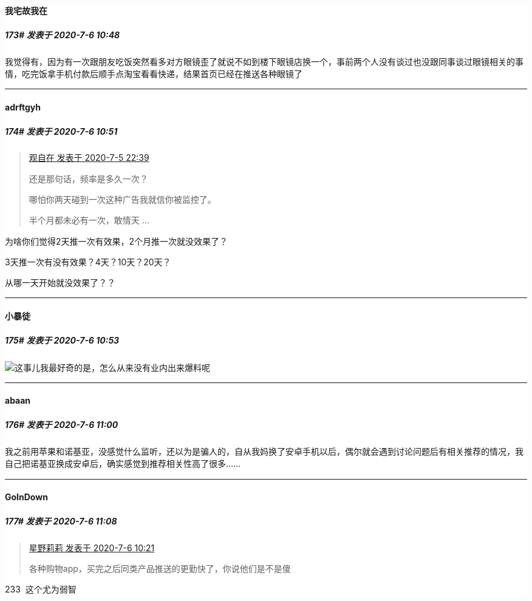 ####  我宅故我在  
##### 173#       发表于 2020-7-6 10:48


我觉得有，因为有一次跟朋友吃饭突然看多对方眼镜歪了就说不如到楼下眼镜店换一个，事前两个人没有谈过也没跟同事谈过眼镜相关的事情，吃完饭拿手机付款后顺手点淘宝看看快递，结果首页已经在推送各种眼镜了


-----

####  adrftgyh  
##### 174#       发表于 2020-7-6 10:51


<blockquote><a href="httphttps://bbs.saraba1st.com/2b/forum.php?mod=redirect&amp;goto=findpost&amp;pid=48082142&amp;ptid=1945994" target="_blank">观自在 发表于 2020-7-5 22:39</a>

还是那句话，频率是多久一次？

哪怕你两天碰到一次这种广告我就信你被监控了。

半个月都未必有一次，敢情天 ...</blockquote>
为啥你们觉得2天推一次有效果，2个月推一次就没效果了？


3天推一次有没有效果？4天？10天？20天？


从哪一天开始就没效果了？？


-----

####  小暴徒  
##### 175#       发表于 2020-7-6 10:53


<img src="https://static.saraba1st.com/image/smiley/face2017/048.png" referrerpolicy="no-referrer">这事儿我最好奇的是，怎么从来没有业内出来爆料呢


-----

####  abaan  
##### 176#       发表于 2020-7-6 11:00


我之前用苹果和诺基亚，没感觉什么监听，还以为是骗人的，自从我妈换了安卓手机以后，偶尔就会遇到讨论问题后有相关推荐的情况，我自己把诺基亚换成安卓后，确实感觉到推荐相关性高了很多……


-----

####  GoInDown  
##### 177#       发表于 2020-7-6 11:08


<blockquote><a href="httphttps://bbs.saraba1st.com/2b/forum.php?mod=redirect&amp;goto=findpost&amp;pid=48086448&amp;ptid=1945994" target="_blank">星野莉莉 发表于 2020-7-6 10:21</a>

各种购物app，买完之后同类产品推送的更勤快了，你说他们是不是傻</blockquote>
233  这个尤为弱智
